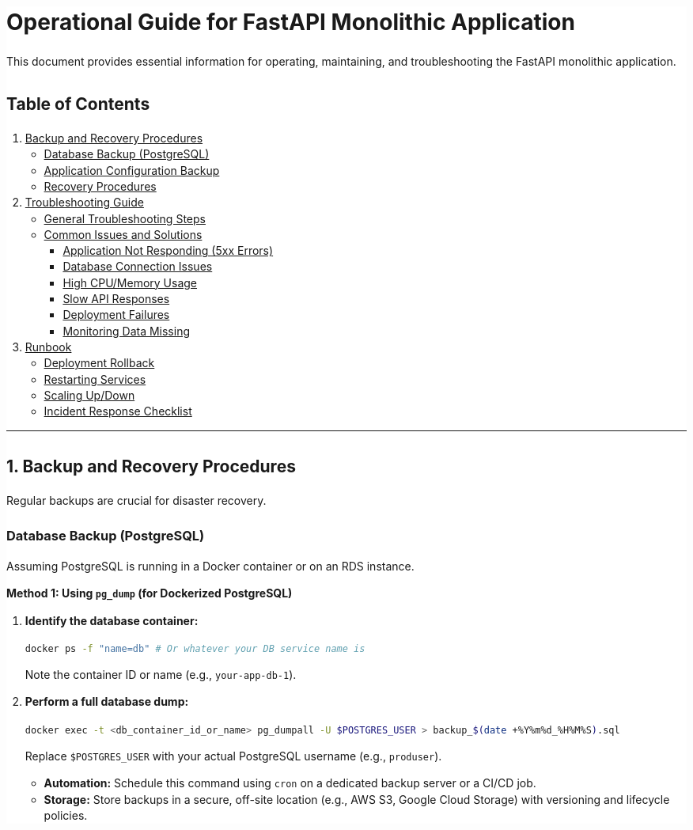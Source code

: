 # Operational Guide for FastAPI Monolithic Application

This document provides essential information for operating, maintaining, and troubleshooting the FastAPI monolithic application.

## Table of Contents

1.  [Backup and Recovery Procedures](#1-backup-and-recovery-procedures)
    *   [Database Backup (PostgreSQL)](#database-backup-postgresql)
    *   [Application Configuration Backup](#application-configuration-backup)
    *   [Recovery Procedures](#recovery-procedures)
2.  [Troubleshooting Guide](#2-troubleshooting-guide)
    *   [General Troubleshooting Steps](#general-troubleshooting-steps)
    *   [Common Issues and Solutions](#common-issues-and-solutions)
        *   [Application Not Responding (5xx Errors)](#application-not-responding-5xx-errors)
        *   [Database Connection Issues](#database-connection-issues)
        *   [High CPU/Memory Usage](#high-cpumemory-usage)
        *   [Slow API Responses](#slow-api-responses)
        *   [Deployment Failures](#deployment-failures)
        *   [Monitoring Data Missing](#monitoring-data-missing)
3.  [Runbook](#3-runbook)
    *   [Deployment Rollback](#deployment-rollback)
    *   [Restarting Services](#restarting-services)
    *   [Scaling Up/Down](#scaling-updown)
    *   [Incident Response Checklist](#incident-response-checklist)

---

## 1. Backup and Recovery Procedures

Regular backups are crucial for disaster recovery.

### Database Backup (PostgreSQL)

Assuming PostgreSQL is running in a Docker container or on an RDS instance.

**Method 1: Using `pg_dump` (for Dockerized PostgreSQL)**

1.  **Identify the database container:**
    ```bash
    docker ps -f "name=db" # Or whatever your DB service name is
    ```
    Note the container ID or name (e.g., `your-app-db-1`).

2.  **Perform a full database dump:**
    ```bash
    docker exec -t <db_container_id_or_name> pg_dumpall -U $POSTGRES_USER > backup_$(date +%Y%m%d_%H%M%S).sql
    ```
    Replace `$POSTGRES_USER` with your actual PostgreSQL username (e.g., `produser`).
    *   **Automation:** Schedule this command using `cron` on a dedicated backup server or a CI/CD job.
    *   **Storage:** Store backups in a secure, off-site location (e.g., AWS S3, Google Cloud Storage) with versioning and lifecycle policies.
